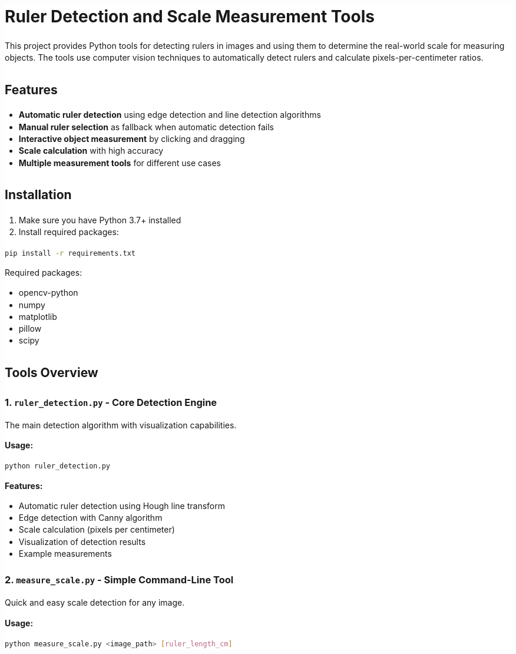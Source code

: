 # Ruler Detection and Scale Measurement Tools

This project provides Python tools for detecting rulers in images and using them to determine the real-world scale for measuring objects. The tools use computer vision techniques to automatically detect rulers and calculate pixels-per-centimeter ratios.

## Features

- **Automatic ruler detection** using edge detection and line detection algorithms
- **Manual ruler selection** as fallback when automatic detection fails
- **Interactive object measurement** by clicking and dragging
- **Scale calculation** with high accuracy
- **Multiple measurement tools** for different use cases

## Installation

1. Make sure you have Python 3.7+ installed
2. Install required packages:

```bash
pip install -r requirements.txt
```

Required packages:
- opencv-python
- numpy
- matplotlib
- pillow
- scipy

## Tools Overview

### 1. `ruler_detection.py` - Core Detection Engine
The main detection algorithm with visualization capabilities.

**Usage:**
```bash
python ruler_detection.py
```

**Features:**
- Automatic ruler detection using Hough line transform
- Edge detection with Canny algorithm
- Scale calculation (pixels per centimeter)
- Visualization of detection results
- Example measurements

### 2. `measure_scale.py` - Simple Command-Line Tool
Quick and easy scale detection for any image.

**Usage:**
```bash
python measure_scale.py <image_path> [ruler_length_cm]
```
